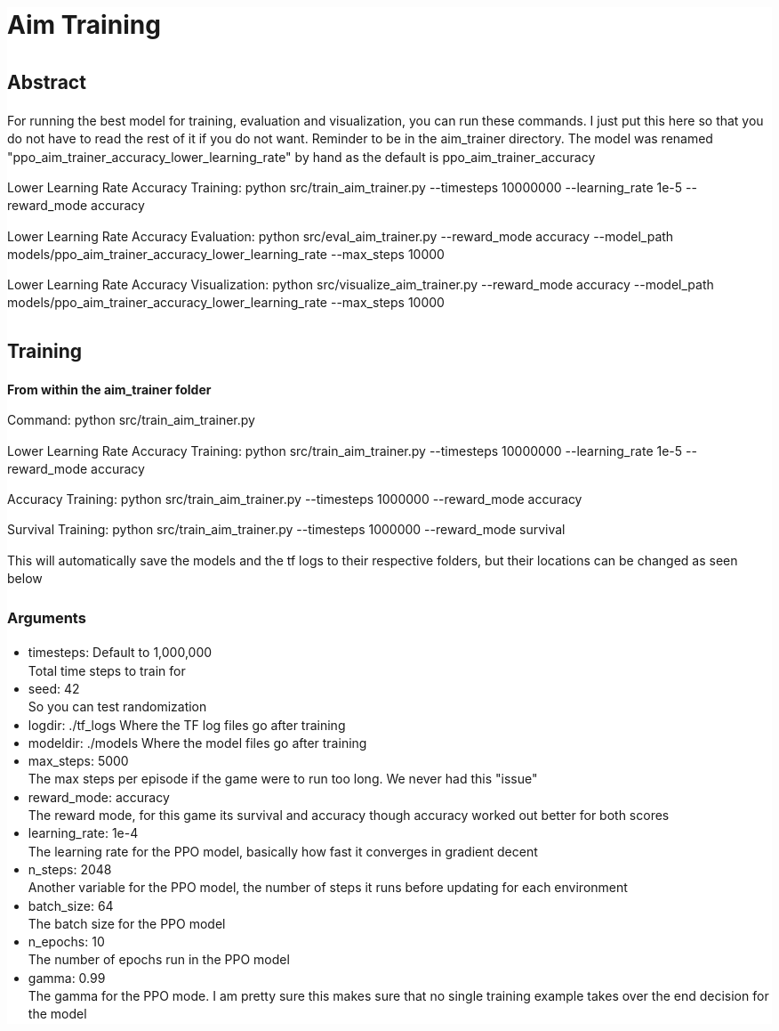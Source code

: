 # Aim Training

## Abstract
For running the best model for training, evaluation and visualization, you can run these commands. I just put this here
so that you do not have to read the rest of it if you do not want. Reminder to be in the aim_trainer directory. The model was 
renamed "ppo_aim_trainer_accuracy_lower_learning_rate" by hand as the default is ppo_aim_trainer_accuracy

Lower Learning Rate Accuracy Training:  python src/train_aim_trainer.py --timesteps 10000000 --learning_rate 1e-5 --reward_mode accuracy

Lower Learning Rate Accuracy Evaluation: python src/eval_aim_trainer.py --reward_mode accuracy --model_path models/ppo_aim_trainer_accuracy_lower_learning_rate --max_steps 10000

Lower Learning Rate Accuracy Visualization: python src/visualize_aim_trainer.py --reward_mode accuracy --model_path models/ppo_aim_trainer_accuracy_lower_learning_rate --max_steps 10000

## Training
**From within the aim_trainer folder**

Command: python src/train_aim_trainer.py

Lower Learning Rate Accuracy Training:  python src/train_aim_trainer.py --timesteps 10000000 --learning_rate 1e-5 --reward_mode accuracy

Accuracy Training: python src/train_aim_trainer.py --timesteps 1000000 --reward_mode accuracy

Survival Training: python src/train_aim_trainer.py --timesteps 1000000 --reward_mode survival

This will automatically save the models and the tf logs to their respective folders, but their locations can be changed
as seen below

### Arguments

- timesteps: Default to 1,000,000 \
Total time steps to train for
- seed: 42 \
So you can test randomization
- logdir: ./tf_logs
Where the TF log files go after training
- modeldir: ./models
Where the model files go after training
- max_steps: 5000 \
The max steps per episode if the game were
to run too long. We never had this "issue"
- reward_mode: accuracy \
The reward mode, for this game its survival and 
accuracy though accuracy worked out better for both scores
- learning_rate: 1e-4 \
The learning rate for the PPO model, basically how fast it 
converges in gradient decent
- n_steps: 2048 \
Another variable for the PPO model, the number of steps it runs
before updating for each environment
- batch_size: 64\
The batch size for the PPO model
- n_epochs: 10\
The number of epochs run in the PPO model
- gamma: 0.99 \
The gamma for the PPO mode. I am pretty sure this makes sure that
 no single training example takes over the end decision for the model